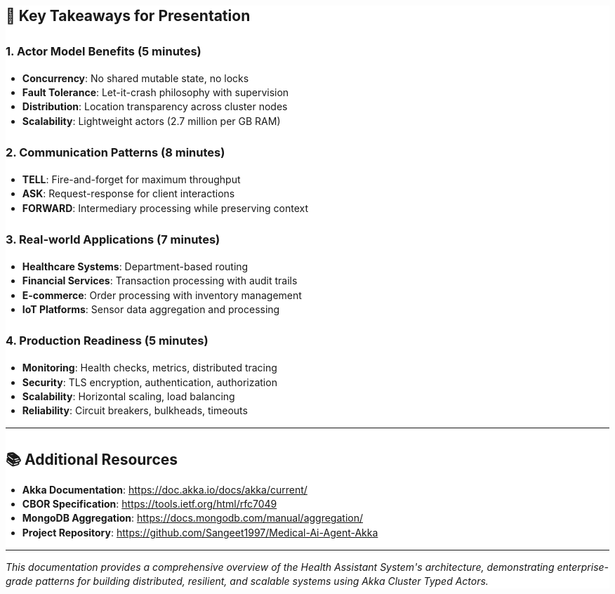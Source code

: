 
## 🎯 Key Takeaways for Presentation

### 1. **Actor Model Benefits** (5 minutes)
- **Concurrency**: No shared mutable state, no locks
- **Fault Tolerance**: Let-it-crash philosophy with supervision
- **Distribution**: Location transparency across cluster nodes
- **Scalability**: Lightweight actors (2.7 million per GB RAM)

### 2. **Communication Patterns** (8 minutes)
- **TELL**: Fire-and-forget for maximum throughput
- **ASK**: Request-response for client interactions
- **FORWARD**: Intermediary processing while preserving context

### 3. **Real-world Applications** (7 minutes)
- **Healthcare Systems**: Department-based routing
- **Financial Services**: Transaction processing with audit trails
- **E-commerce**: Order processing with inventory management
- **IoT Platforms**: Sensor data aggregation and processing

### 4. **Production Readiness** (5 minutes)
- **Monitoring**: Health checks, metrics, distributed tracing
- **Security**: TLS encryption, authentication, authorization
- **Scalability**: Horizontal scaling, load balancing
- **Reliability**: Circuit breakers, bulkheads, timeouts

---

## 📚 Additional Resources

- **Akka Documentation**: https://doc.akka.io/docs/akka/current/
- **CBOR Specification**: https://tools.ietf.org/html/rfc7049
- **MongoDB Aggregation**: https://docs.mongodb.com/manual/aggregation/
- **Project Repository**: https://github.com/Sangeet1997/Medical-Ai-Agent-Akka

---

*This documentation provides a comprehensive overview of the Health Assistant System's architecture, demonstrating enterprise-grade patterns for building distributed, resilient, and scalable systems using Akka Cluster Typed Actors.*
